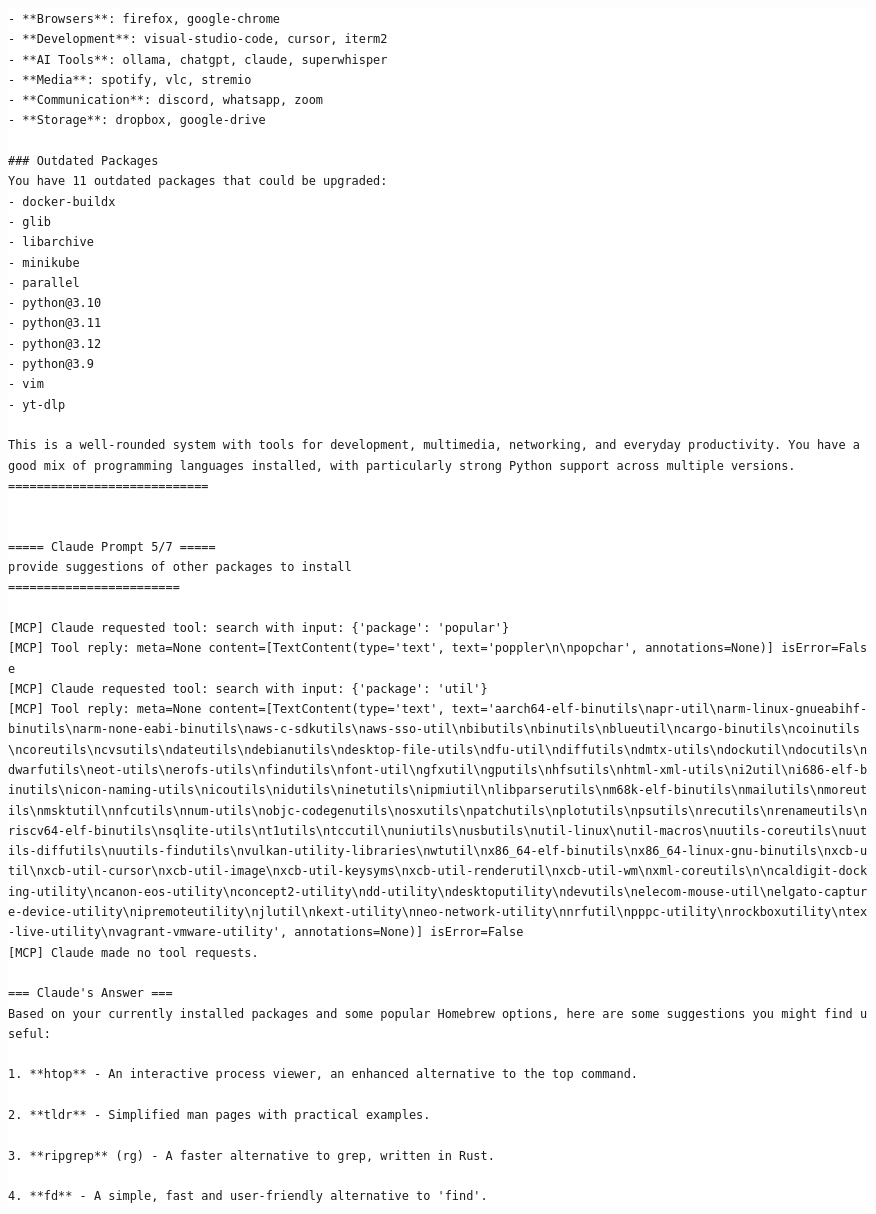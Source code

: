 ````
- **Browsers**: firefox, google-chrome
- **Development**: visual-studio-code, cursor, iterm2
- **AI Tools**: ollama, chatgpt, claude, superwhisper
- **Media**: spotify, vlc, stremio
- **Communication**: discord, whatsapp, zoom
- **Storage**: dropbox, google-drive

### Outdated Packages
You have 11 outdated packages that could be upgraded:
- docker-buildx
- glib
- libarchive
- minikube
- parallel
- python@3.10
- python@3.11
- python@3.12
- python@3.9
- vim
- yt-dlp

This is a well-rounded system with tools for development, multimedia, networking, and everyday productivity. You have a good mix of programming languages installed, with particularly strong Python support across multiple versions.
============================


===== Claude Prompt 5/7 =====
provide suggestions of other packages to install
========================

[MCP] Claude requested tool: search with input: {'package': 'popular'}
[MCP] Tool reply: meta=None content=[TextContent(type='text', text='poppler\n\npopchar', annotations=None)] isError=False
[MCP] Claude requested tool: search with input: {'package': 'util'}
[MCP] Tool reply: meta=None content=[TextContent(type='text', text='aarch64-elf-binutils\napr-util\narm-linux-gnueabihf-binutils\narm-none-eabi-binutils\naws-c-sdkutils\naws-sso-util\nbibutils\nbinutils\nblueutil\ncargo-binutils\ncoinutils\ncoreutils\ncvsutils\ndateutils\ndebianutils\ndesktop-file-utils\ndfu-util\ndiffutils\ndmtx-utils\ndockutil\ndocutils\ndwarfutils\neot-utils\nerofs-utils\nfindutils\nfont-util\ngfxutil\ngputils\nhfsutils\nhtml-xml-utils\ni2util\ni686-elf-binutils\nicon-naming-utils\nicoutils\nidutils\ninetutils\nipmiutil\nlibparserutils\nm68k-elf-binutils\nmailutils\nmoreutils\nmsktutil\nnfcutils\nnum-utils\nobjc-codegenutils\nosxutils\npatchutils\nplotutils\npsutils\nrecutils\nrenameutils\nriscv64-elf-binutils\nsqlite-utils\nt1utils\ntccutil\nuniutils\nusbutils\nutil-linux\nutil-macros\nuutils-coreutils\nuutils-diffutils\nuutils-findutils\nvulkan-utility-libraries\nwtutil\nx86_64-elf-binutils\nx86_64-linux-gnu-binutils\nxcb-util\nxcb-util-cursor\nxcb-util-image\nxcb-util-keysyms\nxcb-util-renderutil\nxcb-util-wm\nxml-coreutils\n\ncaldigit-docking-utility\ncanon-eos-utility\nconcept2-utility\ndd-utility\ndesktoputility\ndevutils\nelecom-mouse-util\nelgato-capture-device-utility\nipremoteutility\njlutil\nkext-utility\nneo-network-utility\nnrfutil\npppc-utility\nrockboxutility\ntex-live-utility\nvagrant-vmware-utility', annotations=None)] isError=False
[MCP] Claude made no tool requests.

=== Claude's Answer ===
Based on your currently installed packages and some popular Homebrew options, here are some suggestions you might find useful:

1. **htop** - An interactive process viewer, an enhanced alternative to the top command.
   
2. **tldr** - Simplified man pages with practical examples.

3. **ripgrep** (rg) - A faster alternative to grep, written in Rust.

4. **fd** - A simple, fast and user-friendly alternative to 'find'.

````